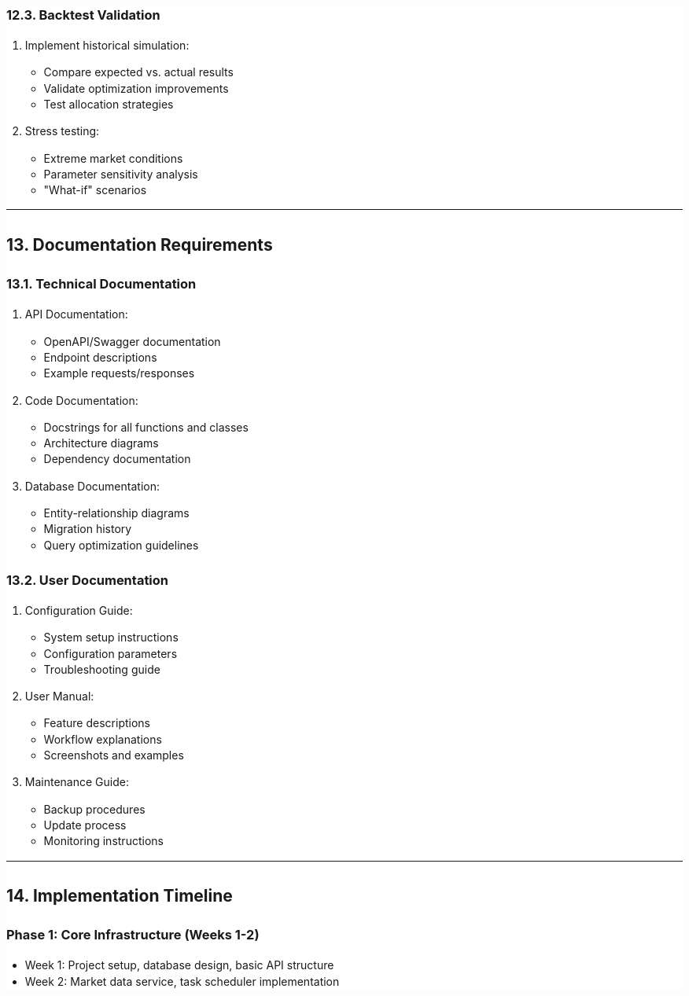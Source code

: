 ### 12.3. Backtest Validation
1. Implement historical simulation:
   - Compare expected vs. actual results
   - Validate optimization improvements
   - Test allocation strategies

2. Stress testing:
   - Extreme market conditions
   - Parameter sensitivity analysis
   - "What-if" scenarios

---

## 13. Documentation Requirements

### 13.1. Technical Documentation
1. API Documentation:
   - OpenAPI/Swagger documentation
   - Endpoint descriptions
   - Example requests/responses

2. Code Documentation:
   - Docstrings for all functions and classes
   - Architecture diagrams
   - Dependency documentation

3. Database Documentation:
   - Entity-relationship diagrams
   - Migration history
   - Query optimization guidelines

### 13.2. User Documentation
1. Configuration Guide:
   - System setup instructions
   - Configuration parameters
   - Troubleshooting guide

2. User Manual:
   - Feature descriptions
   - Workflow explanations
   - Screenshots and examples

3. Maintenance Guide:
   - Backup procedures
   - Update process
   - Monitoring instructions

---

## 14. Implementation Timeline

### Phase 1: Core Infrastructure (Weeks 1-2)
- Week 1: Project setup, database design, basic API structure
- Week 2: Market data service, task scheduler implementation
